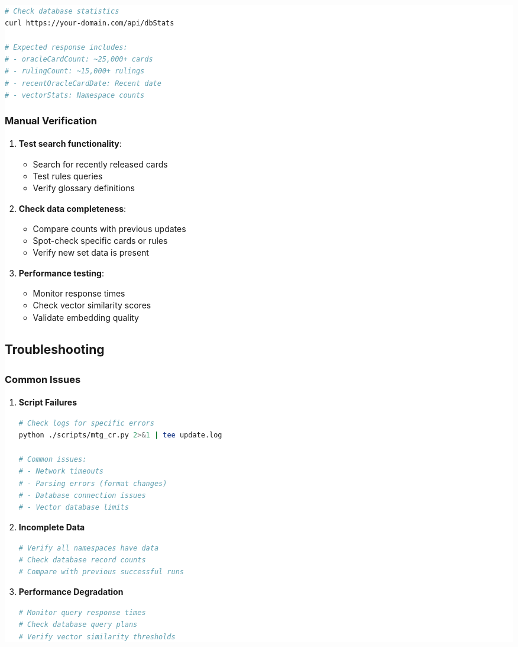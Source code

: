 ```bash
# Check database statistics
curl https://your-domain.com/api/dbStats

# Expected response includes:
# - oracleCardCount: ~25,000+ cards
# - rulingCount: ~15,000+ rulings
# - recentOracleCardDate: Recent date
# - vectorStats: Namespace counts
```

### Manual Verification

1. **Test search functionality**:
   - Search for recently released cards
   - Test rules queries
   - Verify glossary definitions

2. **Check data completeness**:
   - Compare counts with previous updates
   - Spot-check specific cards or rules
   - Verify new set data is present

3. **Performance testing**:
   - Monitor response times
   - Check vector similarity scores
   - Validate embedding quality

## Troubleshooting

### Common Issues

1. **Script Failures**
   ```bash
   # Check logs for specific errors
   python ./scripts/mtg_cr.py 2>&1 | tee update.log
   
   # Common issues:
   # - Network timeouts
   # - Parsing errors (format changes)
   # - Database connection issues
   # - Vector database limits
   ```

2. **Incomplete Data**
   ```bash
   # Verify all namespaces have data
   # Check database record counts
   # Compare with previous successful runs
   ```

3. **Performance Degradation**
   ```bash
   # Monitor query response times
   # Check database query plans
   # Verify vector similarity thresholds
   ```
